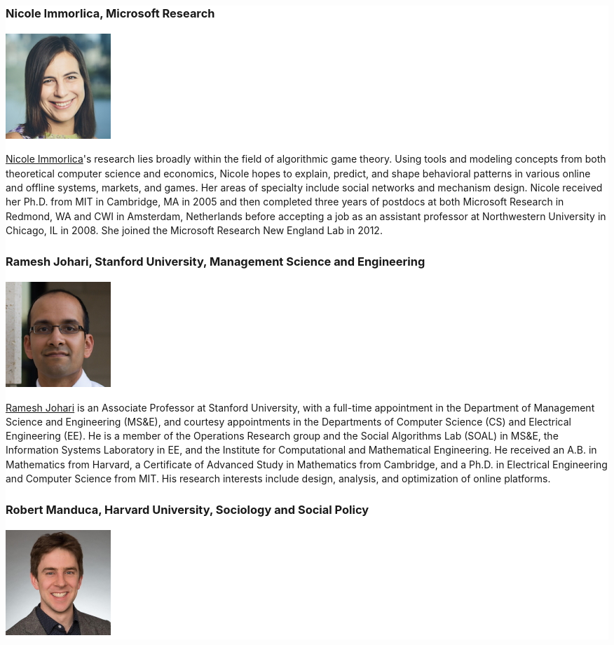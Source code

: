 ### Nicole Immorlica, Microsoft Research

![Nicole Immorlica](../../assets/events/md4sg2018/imgs/NicoleImmorlica.jpg "Nicole Immorlica")

[Nicole Immorlica](http://www.immorlica.com/)'s research lies broadly within the field of algorithmic game theory. Using tools and modeling concepts from both theoretical computer science and economics, Nicole hopes to explain, predict, and shape behavioral patterns in various online and offline systems, markets, and games. Her areas of specialty include social networks and mechanism design. Nicole received her Ph.D. from MIT in Cambridge, MA in 2005 and then completed three years of postdocs at both Microsoft Research in Redmond, WA and CWI in Amsterdam, Netherlands before accepting a job as an assistant professor at Northwestern University in Chicago, IL in 2008. She joined the Microsoft Research New England Lab in 2012.

### Ramesh Johari, Stanford University, Management Science and Engineering

![Ramesh Johari](../../assets/events/md4sg2018/imgs/RameshJohari.jpg "Ramesh Johari")

[Ramesh Johari](http://web.stanford.edu/~rjohari/) is an Associate Professor at Stanford University, with a full-time appointment in the Department of Management Science and Engineering (MS&E), and courtesy appointments in the Departments of Computer Science (CS) and Electrical Engineering (EE). He is a member of the Operations Research group and the Social Algorithms Lab (SOAL) in MS&E, the Information Systems Laboratory in EE, and the Institute for Computational and Mathematical Engineering. He received an A.B. in Mathematics from Harvard, a Certificate of Advanced Study in Mathematics from Cambridge, and a Ph.D. in Electrical Engineering and Computer Science from MIT. His research interests include design, analysis, and optimization of online platforms.

### Robert Manduca, Harvard University, Sociology and Social Policy

![Robert Manduca](../../assets/events/md4sg2018/imgs/manduca.jpg "Robert Manduca")
